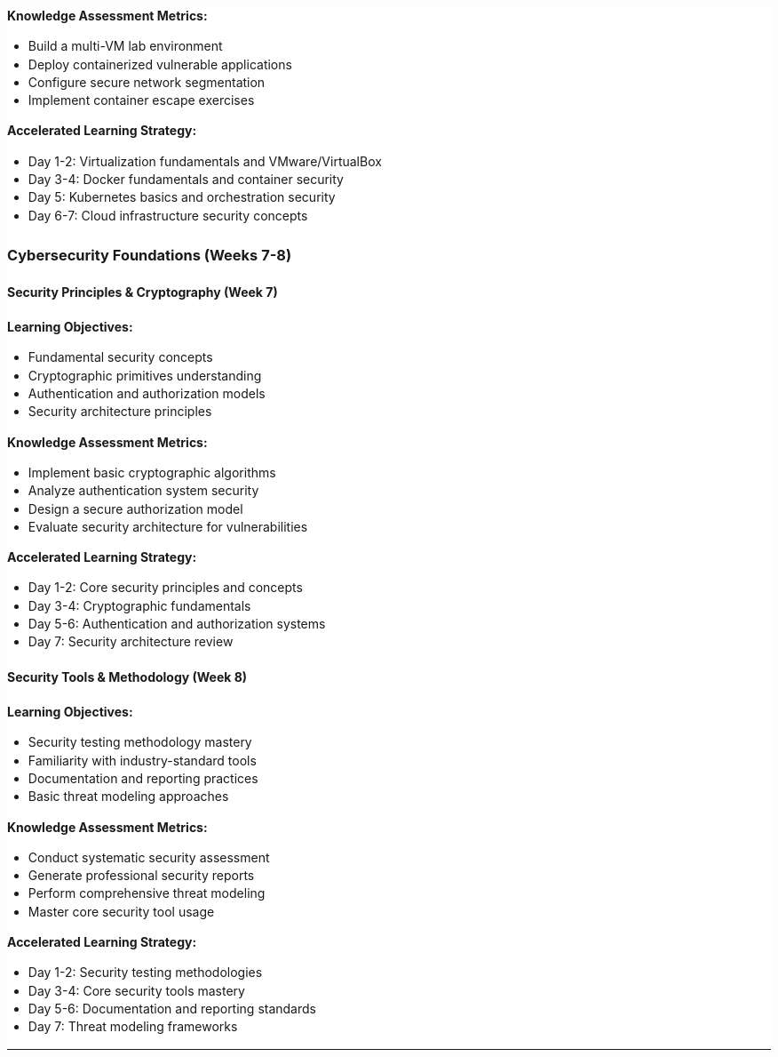 **Knowledge Assessment Metrics:**
- Build a multi-VM lab environment
- Deploy containerized vulnerable applications
- Configure secure network segmentation
- Implement container escape exercises

**Accelerated Learning Strategy:**
- Day 1-2: Virtualization fundamentals and VMware/VirtualBox
- Day 3-4: Docker fundamentals and container security
- Day 5: Kubernetes basics and orchestration security
- Day 6-7: Cloud infrastructure security concepts

### Cybersecurity Foundations (Weeks 7-8)

#### Security Principles & Cryptography (Week 7)

**Learning Objectives:**
- Fundamental security concepts
- Cryptographic primitives understanding
- Authentication and authorization models
- Security architecture principles

**Knowledge Assessment Metrics:**
- Implement basic cryptographic algorithms
- Analyze authentication system security
- Design a secure authorization model
- Evaluate security architecture for vulnerabilities

**Accelerated Learning Strategy:**
- Day 1-2: Core security principles and concepts
- Day 3-4: Cryptographic fundamentals
- Day 5-6: Authentication and authorization systems
- Day 7: Security architecture review

#### Security Tools & Methodology (Week 8)

**Learning Objectives:**
- Security testing methodology mastery
- Familiarity with industry-standard tools
- Documentation and reporting practices
- Basic threat modeling approaches

**Knowledge Assessment Metrics:**
- Conduct systematic security assessment
- Generate professional security reports
- Perform comprehensive threat modeling
- Master core security tool usage

**Accelerated Learning Strategy:**
- Day 1-2: Security testing methodologies
- Day 3-4: Core security tools mastery
- Day 5-6: Documentation and reporting standards
- Day 7: Threat modeling frameworks

---
